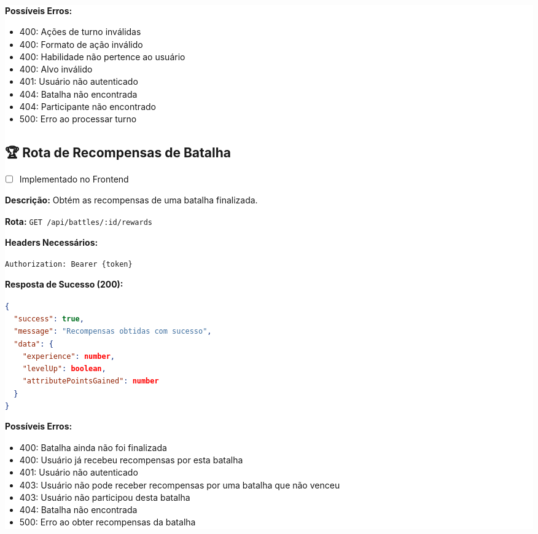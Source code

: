 ```json
```

**Possíveis Erros:**
- 400: Ações de turno inválidas
- 400: Formato de ação inválido
- 400: Habilidade não pertence ao usuário
- 400: Alvo inválido
- 401: Usuário não autenticado
- 404: Batalha não encontrada
- 404: Participante não encontrado
- 500: Erro ao processar turno 

## 🏆 Rota de Recompensas de Batalha
- [ ] Implementado no Frontend

**Descrição:** Obtém as recompensas de uma batalha finalizada.

**Rota:** `GET /api/battles/:id/rewards`

**Headers Necessários:**
```
Authorization: Bearer {token}
```

**Resposta de Sucesso (200):**
```json
{
  "success": true,
  "message": "Recompensas obtidas com sucesso",
  "data": {
    "experience": number,
    "levelUp": boolean,
    "attributePointsGained": number
  }
}
```

**Possíveis Erros:**
- 400: Batalha ainda não foi finalizada
- 400: Usuário já recebeu recompensas por esta batalha
- 401: Usuário não autenticado
- 403: Usuário não pode receber recompensas por uma batalha que não venceu
- 403: Usuário não participou desta batalha
- 404: Batalha não encontrada
- 500: Erro ao obter recompensas da batalha